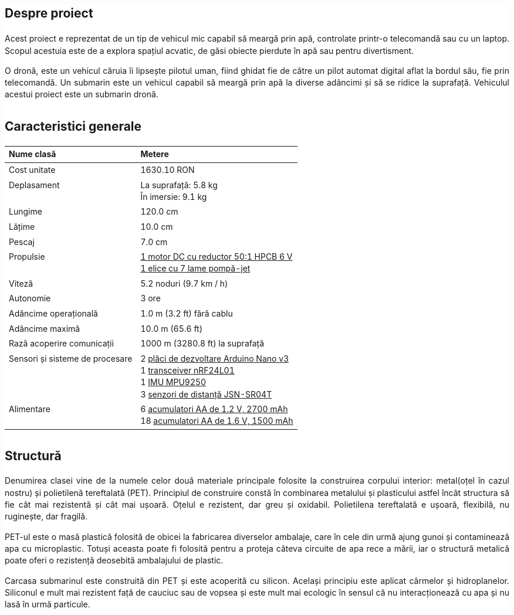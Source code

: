 ## Despre proiect

<p align = "justify">
Acest proiect e reprezentat de un tip de vehicul mic capabil să meargă prin apă, controlate printr-o telecomandă sau cu un laptop. Scopul acestuia este de a explora spațiul acvatic, de găsi obiecte pierdute în apă sau pentru divertisment.
</p>
<p align = "justify">
O dronă, este un vehicul căruia îi lipsește pilotul uman, fiind ghidat fie de către un pilot automat digital aflat la bordul său, fie prin telecomandă. Un submarin este un vehicul capabil să meargă prin apă la diverse adâncimi și să se ridice la suprafață. Vehiculul acestui proiect este un submarin dronă. 
</p>


## Caracteristici generale

| Nume clasă &nbsp; &nbsp; &nbsp; &nbsp; &nbsp; | Metere  &nbsp; &nbsp; &nbsp; &nbsp; &nbsp; &nbsp; &nbsp; &nbsp; &nbsp; &nbsp; &nbsp; &nbsp; |                                           
|:-----------------|:-------------------------------------|
| Cost unitate | 1630.10 RON   |
| Deplasament  | La suprafață: 5.8 kg  <br> În imersie: 9.1 kg |
| Lungime      | 120.0 cm   |
| Lățime       | 10.0 cm  |
| Pescaj       | 7.0 cm  |
| Propulsie    | <a href = "https://www.pololu.com/category/60/micro-metal-gearmotors">1 motor DC cu reductor 50:1 HPCB 6 V </a><br> <a href = "https://en.wikipedia.org/wiki/Pump-jet">1 elice cu 7 lame pompă-jet</a>   |
| Viteză  | 5.2 noduri (9.7 km / h)   |
| Autonomie    | 3 ore  |
| Adâncime operațională   | 1.0 m (3.2 ft) fără cablu  |
| Adâncime maximă   | 10.0 m (65.6 ft)   |
| Rază acoperire comunicații | 1000 m (3280.8 ft) la suprafață |
| Sensori și sisteme de procesare  | 2 <a href = "https://www.optimusdigital.ro/ro/compatibile-cu-arduino-nano/1686-placa-de-dezvoltare-compatibila-cu-arduino-nano-atmega328p-i-ch340.html" >plăci de dezvoltare Arduino Nano v3</a> <br> 1 <a href = "https://www.optimusdigital.ro/ro/ism-24-ghz/119-modul-nrf24l01-pentru-distante-mari.html" >transceiver nRF24L01</a> <br> 1 <a href = "https://www.optimusdigital.ro/ro/senzori-senzori-inertiali/865-modul-senzor-cu-9-axe-mpu9250.html" >IMU MPU9250</a> <br>3 <a href = "https://www.optimusdigital.ro/ro/senzori-senzori-ultrasonici/2943-modul-senzor-ultrasonic-rezistent-la-apa-jsn-sr04t-cu-sonda-pt-masurare-la-distana.html" >senzori de distanță JSN-SR04T</a> |
| Alimentare  | 6 <a href = "https://www.soselectronic.ro/products/panasonic/hr-3u-2700-bp4-phr3u2700-4bp-1-56597">acumulatori AA de 1.2 V, 2700 mAh</a><br>18 <a href = "https://www.soselectronic.ro/products/conrad-energy/4aa2500mwh1-6v-bp4-1-153207">acumulatori AA de 1.6 V, 1500 mAh</a>  |


## Structură

<p align = "justify">
Denumirea clasei vine de la numele celor două materiale principale folosite la construirea corpului interior: metal(oțel în cazul nostru) și polietilenă tereftalată (PET). Principiul de construire constă în combinarea metalului și plasticului astfel încât structura să fie cât mai rezistentă și cât mai ușoară. Oțelul e rezistent, dar greu și oxidabil. Polietilena tereftalată e ușoară, flexibilă, nu ruginește, dar fragilă.
</p>
<p align = "justify">
PET-ul este o masă plastică folosită de obicei la fabricarea diverselor ambalaje, care în cele din urmă ajung gunoi și contaminează apa cu microplastic. Totuși aceasta poate fi folosită pentru a proteja câteva circuite de apa rece a mării, iar o structură metalică poate oferi o rezistență deosebită ambalajului de plastic.
</p>
<p align = "justify">
Carcasa submarinul este construită din PET și este acoperită cu silicon. Același principiu este aplicat cârmelor și hidroplanelor. Siliconul e mult mai rezistent față de cauciuc sau de vopsea și este mult mai ecologic în sensul că nu interacționează cu apa și nu lasă în urmă particule.
</p>